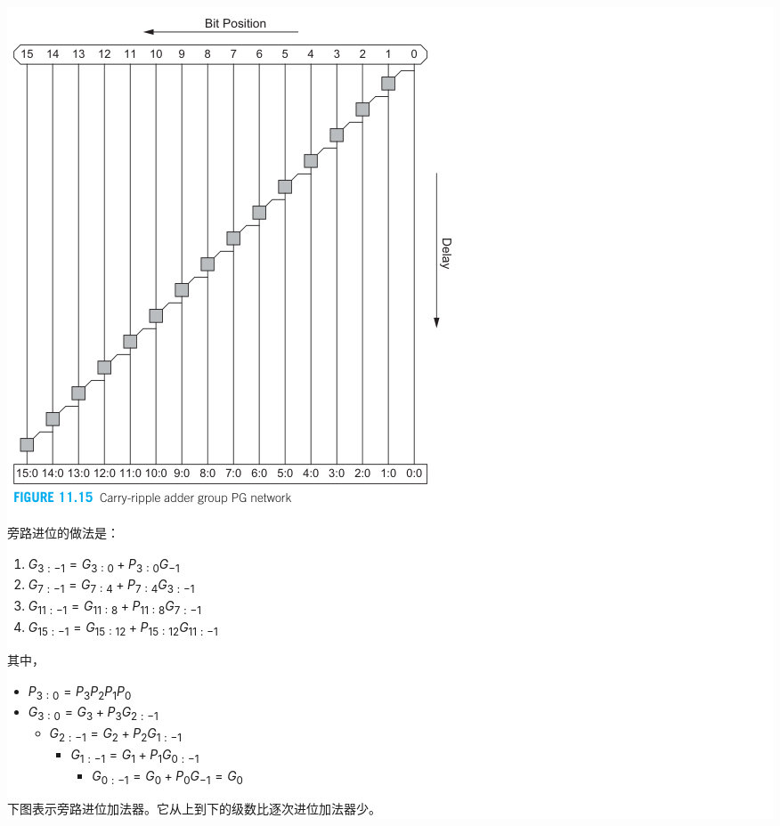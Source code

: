 ![逐次进位加法器 PG 网络](images/carry-ripple-adder-pg-network.png)

旁路进位的做法是：

1. $G_{3:-1}=G_{3:0}+P_{3:0}G_{-1}$
2. $G_{7:-1}=G_{7:4}+P_{7:4}G_{3:-1}$
3. $G_{11:-1}=G_{11:8}+P_{11:8}G_{7:-1}$
4. $G_{15:-1}=G_{15:12}+P_{15:12}G_{11:-1}$

其中，

- $P_{3:0}=P_3P_2P_1P_0$
- $G_{3:0}=G_3+P_3G_{2:-1}$
  - $G_{2:-1}=G_2+P_2G_{1:-1}$
    - $G_{1:-1}=G_1+P_1G_{0:-1}$
      - $G_{0:-1}=G_0+P_0G_{-1}=G_0$


下图表示旁路进位加法器。它从上到下的级数比逐次进位加法器少。
